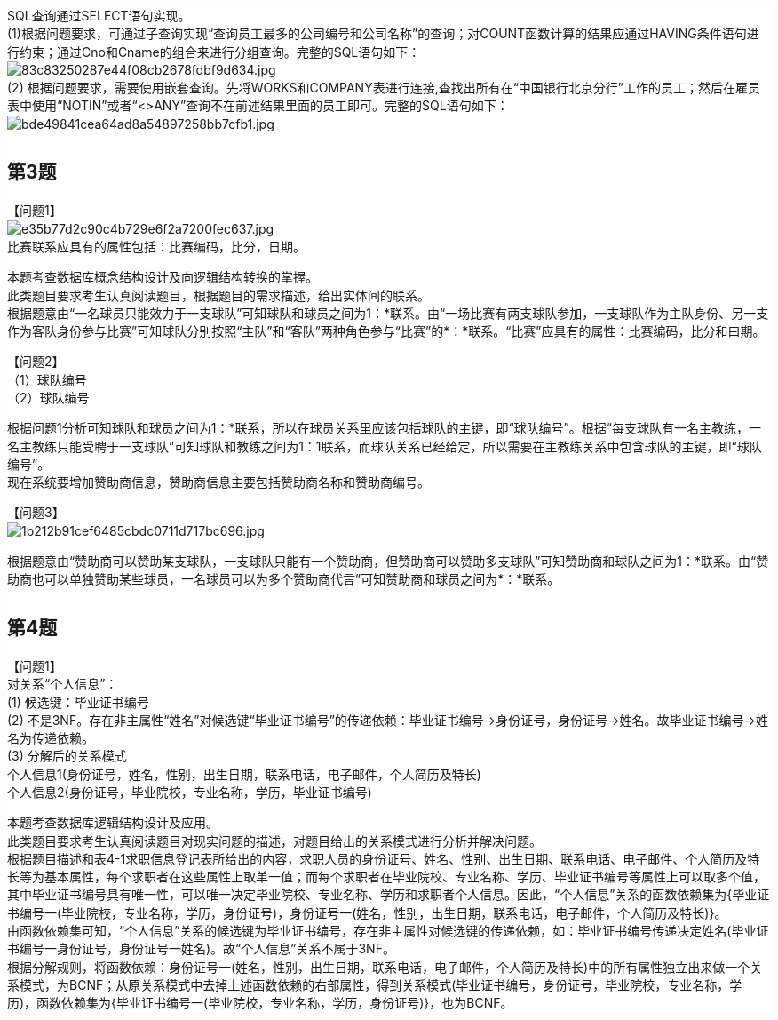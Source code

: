 SQL查询通过SELECT语句实现。  
(1)根据问题要求，可通过子查询实现“查询员工最多的公司编号和公司名称”的查询；对COUNT函数计算的结果应通过HAVING条件语句进行约束；通过Cno和Cname的组合来进行分组查询。完整的SQL语句如下：  
![83c83250287e44f08cb2678fdbf9d634.jpg][]  
(2) 根据问题要求，需要使用嵌套查询。先将WORKS和COMPANY表进行连接,查找出所有在“中国银行北京分行”工作的员工；然后在雇员表中使用“NOTIN”或者“&lt;&gt;ANY”查询不在前述结果里面的员工即可。完整的SQL语句如下：  
![bde49841cea64ad8a54897258bb7cfb1.jpg][]  


## 第3题 ##

【问题1】  
![e35b77d2c90c4b729e6f2a7200fec637.jpg][]  
比赛联系应具有的属性包括：比赛编码，比分，日期。  
  
本题考查数据库概念结构设计及向逻辑结构转换的掌握。  
此类题目要求考生认真阅读题目，根据题目的需求描述，给出实体间的联系。  
根据题意由“一名球员只能效力于一支球队”可知球队和球员之间为1：\*联系。由“一场比赛有两支球队参加，一支球队作为主队身份、另一支作为客队身份参与比赛”可知球队分别按照“主队”和“客队”两种角色参与“比赛”的\*：\*联系。“比赛”应具有的属性：比赛编码，比分和曰期。  
  
【问题2】  
（1）球队编号  
（2）球队编号  
  
根据问题1分析可知球队和球员之间为1：\*联系，所以在球员关系里应该包括球队的主键，即“球队编号”。根据“每支球队有一名主教练，一名主教练只能受聘于一支球队”可知球队和教练之间为1：1联系，而球队关系已经给定，所以需要在主教练关系中包含球队的主键，即“球队编号”。  
现在系统要增加赞助商信息，赞助商信息主要包括赞助商名称和赞助商编号。  
  
【问题3】  
![1b212b91cef6485cbdc0711d717bc696.jpg][]  
  
根据题意由“赞助商可以赞助某支球队，一支球队只能有一个赞助商，但赞助商可以赞助多支球队”可知赞助商和球队之间为1：\*联系。由“赞助商也可以单独赞助某些球员，一名球员可以为多个赞助商代言”可知赞助商和球员之间为\*：\*联系。  


## 第4题 ##

【问题1】  
对关系“个人信息”：  
(1) 候选键：毕业证书编号  
(2) 不是3NF。存在非主属性“姓名”对候选键“毕业证书编号”的传递依赖：毕业证书编号→身份证号，身份证号→姓名。故毕业证书编号→姓名为传递依赖。  
(3) 分解后的关系模式  
个人信息1(身份证号，姓名，性别，出生日期，联系电话，电子邮件，个人简历及特长)  
个人信息2(身份证号，毕业院校，专业名称，学历，毕业证书编号)  
  
本题考查数据库逻辑结构设计及应用。  
此类题目要求考生认真阅读题目对现实问题的描述，对题目给出的关系模式进行分析并解决问题。  
根据题目描述和表4-1求职信息登记表所给出的内容，求职人员的身份证号、姓名、性别、出生日期、联系电话、电子邮件、个人简历及特长等为基本属性，每个求职者在这些属性上取单一值；而每个求职者在毕业院校、专业名称、学历、毕业证书编号等属性上可以取多个值，其中毕业证书编号具有唯一性，可以唯一决定毕业院校、专业名称、学历和求职者个人信息。因此，“个人信息”关系的函数依赖集为\{毕业证书编号一(毕业院校，专业名称，学历，身份证号)，身份证号一(姓名，性别，出生日期，联系电话，电子邮件，个人简历及特长)\}。  
由函数依赖集可知，“个人信息”关系的候选键为毕业证书编号，存在非主属性对候选键的传递依赖，如：毕业证书编号传递决定姓名(毕业证书编号一身份证号，身份证号一姓名)。故“个人信息”关系不属于3NF。  
根据分解规则，将函数依赖：身份证号一(姓名，性别，出生日期，联系电话，电子邮件，个人简历及特长)中的所有属性独立出来做一个关系模式，为BCNF；从原关系模式中去掉上述函数依赖的右部属性，得到关系模式(毕业证书编号，身份证号，毕业院校，专业名称，学历)，函数依赖集为\{毕业证书编号一(毕业院校，专业名称，学历，身份证号)\}，也为BCNF。  
  

[29ab686f58b64965882c6298343b1cbb.jpg]: https://www.xkxxkx.cn/file/exam/software/数据库系统工程师/案例/第1题/29ab686f58b64965882c6298343b1cbb.jpg
[e1a5b39699f748b2940f98cf070f5db1.jpg]: https://www.xkxxkx.cn/file/exam/software/数据库系统工程师/案例/第2题/e1a5b39699f748b2940f98cf070f5db1.jpg
[bcfef010d56542adb159009cbdee58a1.jpg]: https://www.xkxxkx.cn/file/exam/software/数据库系统工程师/案例/第2题/bcfef010d56542adb159009cbdee58a1.jpg
[7c00fe18a2a7493aac2b21b428ef0448.jpg]: https://www.xkxxkx.cn/file/exam/software/数据库系统工程师/案例/第2题/7c00fe18a2a7493aac2b21b428ef0448.jpg
[e1365a68c11146f18515b1e6351e186c.jpg]: https://www.xkxxkx.cn/file/exam/software/数据库系统工程师/案例/第2题/e1365a68c11146f18515b1e6351e186c.jpg
[df345f3f2e204d64909fd376af3620c7.jpg]: https://www.xkxxkx.cn/file/exam/software/数据库系统工程师/案例/第2题/df345f3f2e204d64909fd376af3620c7.jpg
[b521679db7b54c9087ccf20d502637ec.jpg]: https://www.xkxxkx.cn/file/exam/software/数据库系统工程师/案例/第2题/b521679db7b54c9087ccf20d502637ec.jpg
[256a2f1b72c34ad1813726c2004c7f19.jpg]: https://www.xkxxkx.cn/file/exam/software/数据库系统工程师/案例/第3题/256a2f1b72c34ad1813726c2004c7f19.jpg
[3a6f74f9fee84e3ebda420108c0121ba.jpg]: https://www.xkxxkx.cn/file/exam/software/数据库系统工程师/案例/第4题/3a6f74f9fee84e3ebda420108c0121ba.jpg
[8d55b76cee1b4e92b6d4a14f99cedc33.jpg]: https://www.xkxxkx.cn/file/exam/software/数据库系统工程师/案例/第4题/8d55b76cee1b4e92b6d4a14f99cedc33.jpg
[ee24dbaad46847b1b35a1fd05e291301.jpg]: https://www.xkxxkx.cn/file/exam/software/数据库系统工程师/案例/第5题/ee24dbaad46847b1b35a1fd05e291301.jpg
[79e9fc3f0c374b00ac812305645c213f.jpg]: https://www.xkxxkx.cn/file/exam/software/数据库系统工程师/案例/第5题/79e9fc3f0c374b00ac812305645c213f.jpg
[cb72523836ed4044960ae4a622fa4731.jpg]: https://www.xkxxkx.cn/file/exam/software/数据库系统工程师/案例/第5题/cb72523836ed4044960ae4a622fa4731.jpg
[8b64f5deba364760a2a813de0009cd75.jpg]: https://www.xkxxkx.cn/file/exam/software/数据库系统工程师/案例/第1题/8b64f5deba364760a2a813de0009cd75.jpg
[3433a65e08464243834ac8c7f096caee.jpg]: https://www.xkxxkx.cn/file/exam/software/数据库系统工程师/案例/第1题/3433a65e08464243834ac8c7f096caee.jpg
[8f75680c46384a20acb69088e1d6974e.jpg]: https://www.xkxxkx.cn/file/exam/software/数据库系统工程师/案例/第2题/8f75680c46384a20acb69088e1d6974e.jpg
[e047d27f4ad94e2e820a103c6593286f.jpg]: https://www.xkxxkx.cn/file/exam/software/数据库系统工程师/案例/第2题/e047d27f4ad94e2e820a103c6593286f.jpg
[50bcc75d279a43e8bf89a9d95a8a5cf0.jpg]: https://www.xkxxkx.cn/file/exam/software/数据库系统工程师/案例/第2题/50bcc75d279a43e8bf89a9d95a8a5cf0.jpg
[83c83250287e44f08cb2678fdbf9d634.jpg]: https://www.xkxxkx.cn/file/exam/software/数据库系统工程师/案例/第2题/83c83250287e44f08cb2678fdbf9d634.jpg
[bde49841cea64ad8a54897258bb7cfb1.jpg]: https://www.xkxxkx.cn/file/exam/software/数据库系统工程师/案例/第2题/bde49841cea64ad8a54897258bb7cfb1.jpg
[e35b77d2c90c4b729e6f2a7200fec637.jpg]: https://www.xkxxkx.cn/file/exam/software/数据库系统工程师/案例/第3题/e35b77d2c90c4b729e6f2a7200fec637.jpg
[1b212b91cef6485cbdc0711d717bc696.jpg]: https://www.xkxxkx.cn/file/exam/software/数据库系统工程师/案例/第3题/1b212b91cef6485cbdc0711d717bc696.jpg
[35c4cc3acb4c4d2997e999a9bfd96dca.jpg]: https://www.xkxxkx.cn/file/exam/software/数据库系统工程师/案例/第5题/35c4cc3acb4c4d2997e999a9bfd96dca.jpg
